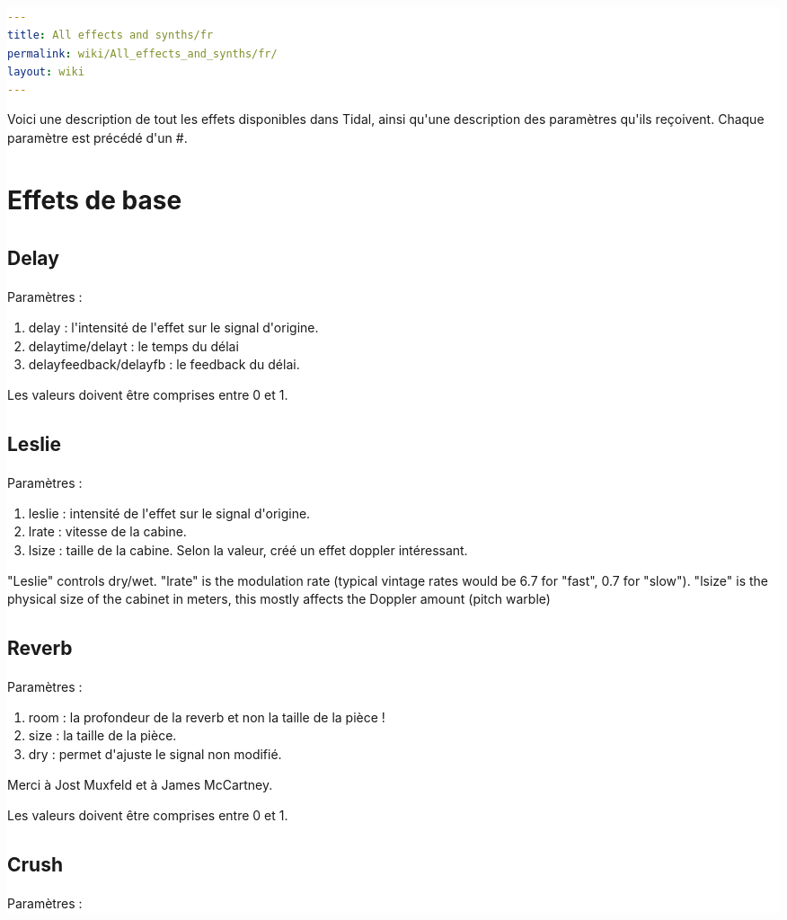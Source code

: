 ```yaml
---
title: All effects and synths/fr
permalink: wiki/All_effects_and_synths/fr/
layout: wiki
---
```


<languages/> Voici une description de tout les effets disponibles dans
Tidal, ainsi qu'une description des paramètres qu'ils reçoivent. Chaque
paramètre est précédé d'un \#.

# Effets de base

## Delay

Paramètres :

1.  delay : l'intensité de l'effet sur le signal d'origine.
2.  delaytime/delayt : le temps du délai
3.  delayfeedback/delayfb : le feedback du délai.

Les valeurs doivent être comprises entre 0 et 1.

## Leslie

Paramètres :

1.  leslie : intensité de l'effet sur le signal d'origine.
2.  lrate : vitesse de la cabine.
3.  lsize : taille de la cabine. Selon la valeur, créé un effet doppler
    intéressant.

"Leslie" controls dry/wet. "lrate" is the modulation rate (typical
vintage rates would be 6.7 for "fast", 0.7 for "slow"). "lsize" is the
physical size of the cabinet in meters, this mostly affects the Doppler
amount (pitch warble)

## Reverb

Paramètres :

1.  room : la profondeur de la reverb et non la taille de la pièce !
2.  size : la taille de la pièce.
3.  dry : permet d'ajuste le signal non modifié.

Merci à Jost Muxfeld et à James McCartney.

Les valeurs doivent être comprises entre 0 et 1.

## Crush

Paramètres :
